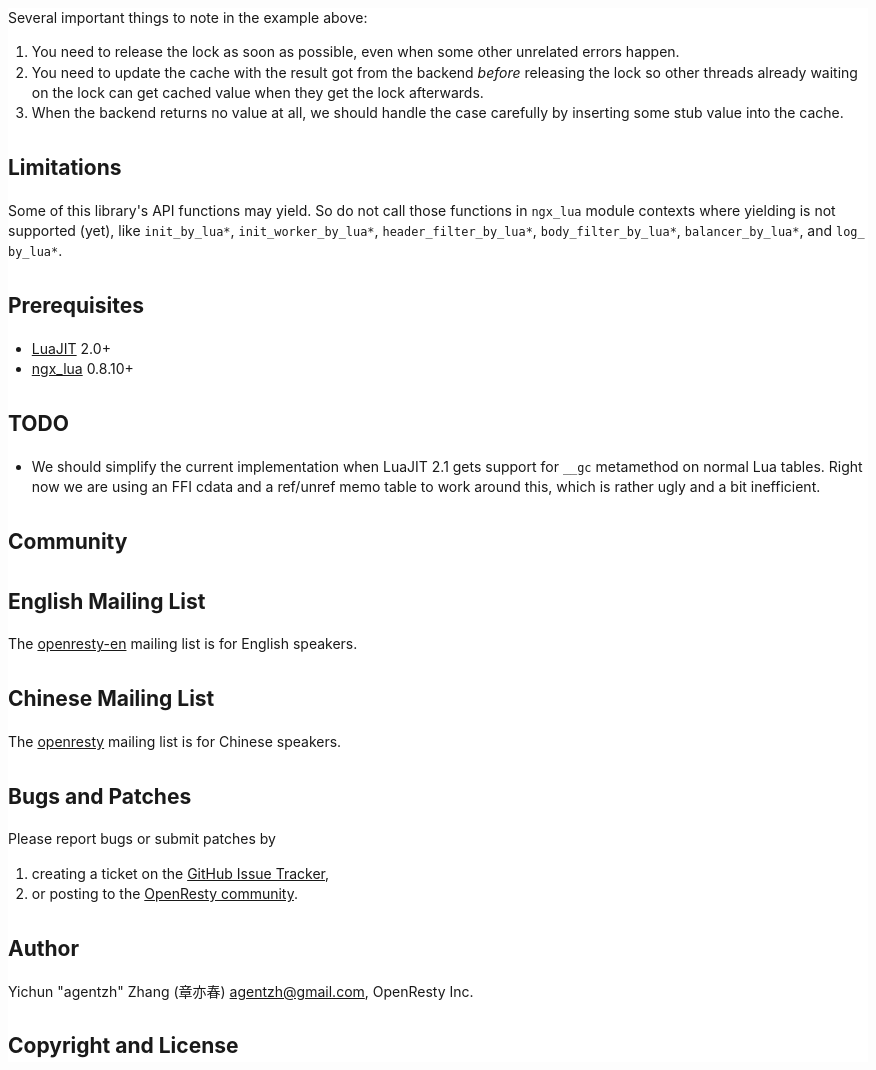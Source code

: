Several important things to note in the example above:

1. You need to release the lock as soon as possible, even when some other unrelated errors happen.
2. You need to update the cache with the result got from the backend *before* releasing the lock so other threads already waiting on the lock can get cached value when they get the lock afterwards.
3. When the backend returns no value at all, we should handle the case carefully by inserting some stub value into the cache.

## Limitations

Some of this library's API functions may yield. So do not call those functions in `ngx_lua` module contexts where yielding is not supported (yet), like `init_by_lua*`,
`init_worker_by_lua*`, `header_filter_by_lua*`, `body_filter_by_lua*`, `balancer_by_lua*`, and `log_by_lua*`.

## Prerequisites

* [LuaJIT](http://luajit.org) 2.0+
* [ngx_lua](https://github.com/openresty/lua-nginx-module) 0.8.10+

## TODO

* We should simplify the current implementation when LuaJIT 2.1 gets support for `__gc` metamethod on normal Lua tables. Right now we are using an FFI cdata and a ref/unref memo table to work around this, which is rather ugly and a bit inefficient.

## Community

## English Mailing List

The [openresty-en](https://groups.google.com/group/openresty-en) mailing list is for English speakers.

## Chinese Mailing List

The [openresty](https://groups.google.com/group/openresty) mailing list is for Chinese speakers.

## Bugs and Patches

Please report bugs or submit patches by

1. creating a ticket on the [GitHub Issue Tracker](https://github.com/openresty/lua-resty-lock/issues),
1. or posting to the [OpenResty community](#community).

## Author

Yichun "agentzh" Zhang (章亦春) <agentzh@gmail.com>, OpenResty Inc.

## Copyright and License
